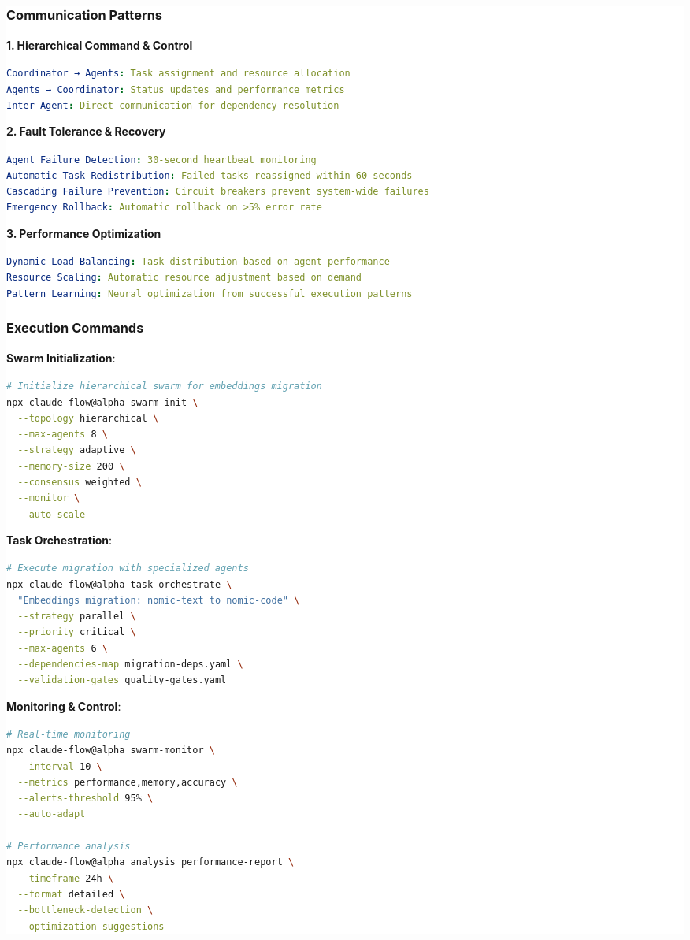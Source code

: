 ### Communication Patterns

**1. Hierarchical Command & Control**
```yaml
Coordinator → Agents: Task assignment and resource allocation
Agents → Coordinator: Status updates and performance metrics
Inter-Agent: Direct communication for dependency resolution
```

**2. Fault Tolerance & Recovery**
```yaml
Agent Failure Detection: 30-second heartbeat monitoring
Automatic Task Redistribution: Failed tasks reassigned within 60 seconds
Cascading Failure Prevention: Circuit breakers prevent system-wide failures
Emergency Rollback: Automatic rollback on >5% error rate
```

**3. Performance Optimization**
```yaml
Dynamic Load Balancing: Task distribution based on agent performance
Resource Scaling: Automatic resource adjustment based on demand
Pattern Learning: Neural optimization from successful execution patterns
```

### Execution Commands

**Swarm Initialization**:
```bash
# Initialize hierarchical swarm for embeddings migration
npx claude-flow@alpha swarm-init \
  --topology hierarchical \
  --max-agents 8 \
  --strategy adaptive \
  --memory-size 200 \
  --consensus weighted \
  --monitor \
  --auto-scale
```

**Task Orchestration**:
```bash
# Execute migration with specialized agents
npx claude-flow@alpha task-orchestrate \
  "Embeddings migration: nomic-text to nomic-code" \
  --strategy parallel \
  --priority critical \
  --max-agents 6 \
  --dependencies-map migration-deps.yaml \
  --validation-gates quality-gates.yaml
```

**Monitoring & Control**:
```bash
# Real-time monitoring
npx claude-flow@alpha swarm-monitor \
  --interval 10 \
  --metrics performance,memory,accuracy \
  --alerts-threshold 95% \
  --auto-adapt

# Performance analysis  
npx claude-flow@alpha analysis performance-report \
  --timeframe 24h \
  --format detailed \
  --bottleneck-detection \
  --optimization-suggestions
```
